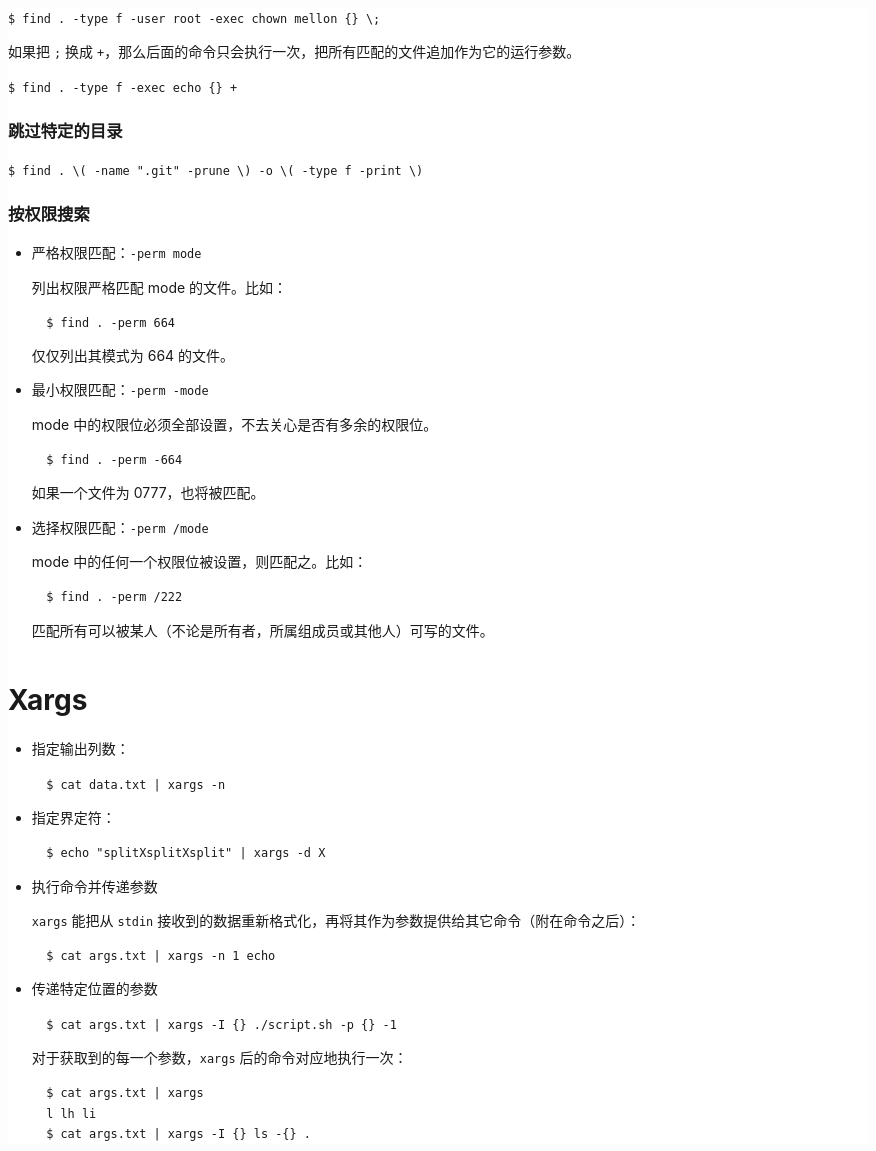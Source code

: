 	$ find . -type f -user root -exec chown mellon {} \;

如果把 `;` 换成 `+`，那么后面的命令只会执行一次，把所有匹配的文件追加作为它的运行参数。

	$ find . -type f -exec echo {} +

###  跳过特定的目录

	$ find . \( -name ".git" -prune \) -o \( -type f -print \)

### 按权限搜索

- 严格权限匹配：`-perm mode`

	列出权限严格匹配 mode 的文件。比如：

		$ find . -perm 664

	仅仅列出其模式为 664 的文件。

- 最小权限匹配：`-perm -mode`

	mode 中的权限位必须全部设置，不去关心是否有多余的权限位。

		$ find . -perm -664

	如果一个文件为 0777，也将被匹配。

- 选择权限匹配：`-perm /mode`

	mode 中的任何一个权限位被设置，则匹配之。比如：

		$ find . -perm /222
	
	匹配所有可以被某人（不论是所有者，所属组成员或其他人）可写的文件。
	



Xargs
=====

- 指定输出列数：

		$ cat data.txt | xargs -n 

- 指定界定符：

		$ echo "splitXsplitXsplit" | xargs -d X

- 执行命令并传递参数

	`xargs` 能把从 `stdin` 接收到的数据重新格式化，再将其作为参数提供给其它命令（附在命令之后）：

		$ cat args.txt | xargs -n 1 echo

- 传递特定位置的参数

		$ cat args.txt | xargs -I {} ./script.sh -p {} -1

	对于获取到的每一个参数，`xargs` 后的命令对应地执行一次：

		$ cat args.txt | xargs 
		l lh li
		$ cat args.txt | xargs -I {} ls -{} .
